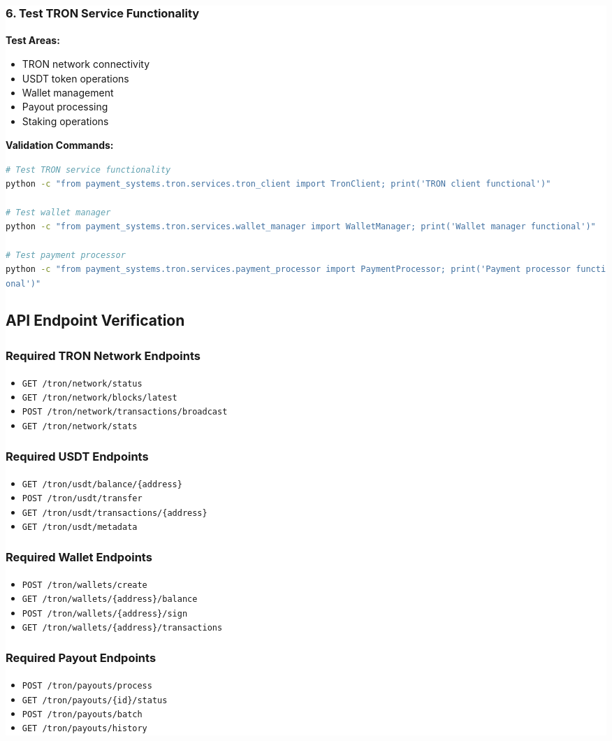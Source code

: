 ### 6. Test TRON Service Functionality

**Test Areas:**
- TRON network connectivity
- USDT token operations
- Wallet management
- Payout processing
- Staking operations

**Validation Commands:**
```bash
# Test TRON service functionality
python -c "from payment_systems.tron.services.tron_client import TronClient; print('TRON client functional')"

# Test wallet manager
python -c "from payment_systems.tron.services.wallet_manager import WalletManager; print('Wallet manager functional')"

# Test payment processor
python -c "from payment_systems.tron.services.payment_processor import PaymentProcessor; print('Payment processor functional')"
```

## API Endpoint Verification

### Required TRON Network Endpoints
- `GET /tron/network/status`
- `GET /tron/network/blocks/latest`
- `POST /tron/network/transactions/broadcast`
- `GET /tron/network/stats`

### Required USDT Endpoints
- `GET /tron/usdt/balance/{address}`
- `POST /tron/usdt/transfer`
- `GET /tron/usdt/transactions/{address}`
- `GET /tron/usdt/metadata`

### Required Wallet Endpoints
- `POST /tron/wallets/create`
- `GET /tron/wallets/{address}/balance`
- `POST /tron/wallets/{address}/sign`
- `GET /tron/wallets/{address}/transactions`

### Required Payout Endpoints
- `POST /tron/payouts/process`
- `GET /tron/payouts/{id}/status`
- `POST /tron/payouts/batch`
- `GET /tron/payouts/history`
